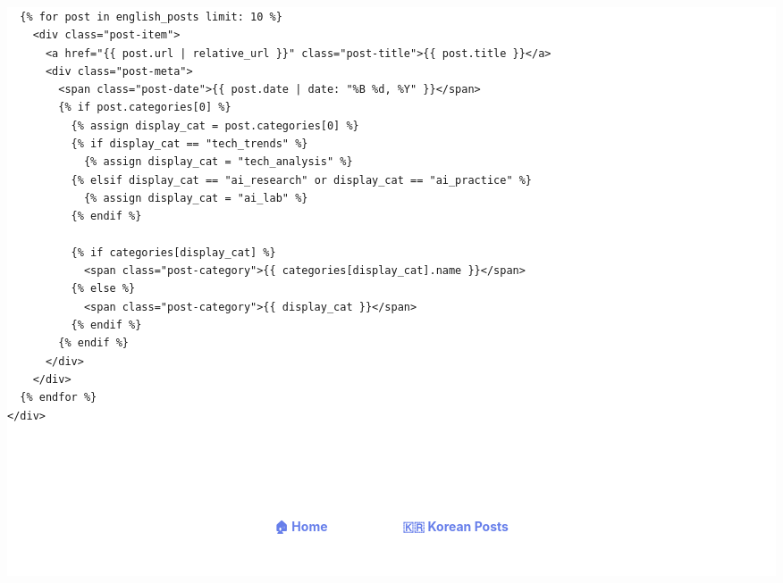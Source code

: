       {% for post in english_posts limit: 10 %}
        <div class="post-item">
          <a href="{{ post.url | relative_url }}" class="post-title">{{ post.title }}</a>
          <div class="post-meta">
            <span class="post-date">{{ post.date | date: "%B %d, %Y" }}</span>
            {% if post.categories[0] %}
              {% assign display_cat = post.categories[0] %}
              {% if display_cat == "tech_trends" %}
                {% assign display_cat = "tech_analysis" %}
              {% elsif display_cat == "ai_research" or display_cat == "ai_practice" %}
                {% assign display_cat = "ai_lab" %}
              {% endif %}
              
              {% if categories[display_cat] %}
                <span class="post-category">{{ categories[display_cat].name }}</span>
              {% else %}
                <span class="post-category">{{ display_cat }}</span>
              {% endif %}
            {% endif %}
          </div>
        </div>
      {% endfor %}
    </div>
  </div>

  
  <div style="text-align: center; margin-top: 60px; padding: 30px;">
    <a href="{{ '/' | relative_url }}" style="display: inline-block; padding: 15px 30px; background: white; color: #667eea; border-radius: 10px; text-decoration: none; font-weight: bold; margin: 0 10px;">
      🏠 Home
    </a>
    <a href="{{ '/korean/' | relative_url }}" style="display: inline-block; padding: 15px 30px; background: white; color: #667eea; border-radius: 10px; text-decoration: none; font-weight: bold; margin: 0 10px;">
      🇰🇷 Korean Posts
    </a>
  </div>
</div>

<script>
// Smooth scroll effects
document.addEventListener('DOMContentLoaded', function() {
  const cards = document.querySelectorAll('.category-card, .post-item');
  
  const observer = new IntersectionObserver((entries) => {
    entries.forEach(entry => {
      if (entry.isIntersecting) {
        entry.target.style.opacity = '0';
        entry.target.style.transform = 'translateY(20px)';
        
        setTimeout(() => {
          entry.target.style.transition = 'all 0.5s ease';
          entry.target.style.opacity = '1';
          entry.target.style.transform = 'translateY(0)';
        }, 100);
        
        observer.unobserve(entry.target);
      }
    });
  });
  
  cards.forEach(card => observer.observe(card));
});
</script>